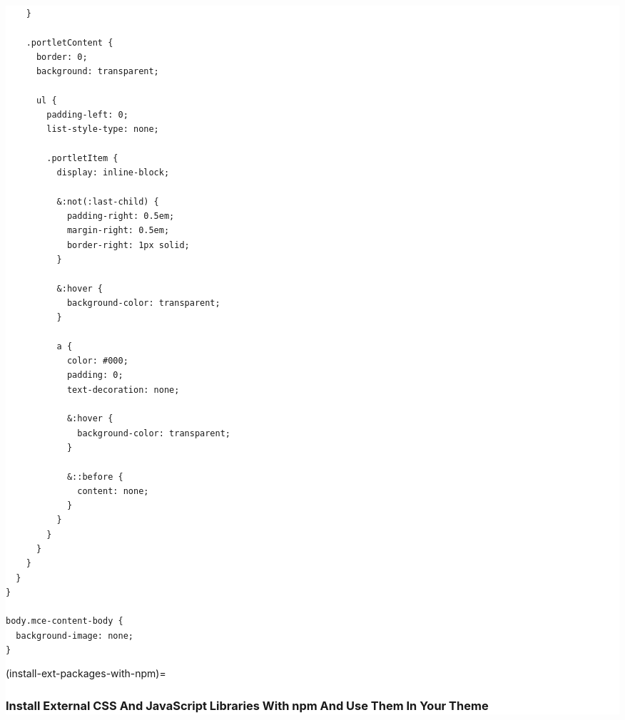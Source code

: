 ```{code-block} less
    }

    .portletContent {
      border: 0;
      background: transparent;

      ul {
        padding-left: 0;
        list-style-type: none;

        .portletItem {
          display: inline-block;

          &:not(:last-child) {
            padding-right: 0.5em;
            margin-right: 0.5em;
            border-right: 1px solid;
          }

          &:hover {
            background-color: transparent;
          }

          a {
            color: #000;
            padding: 0;
            text-decoration: none;

            &:hover {
              background-color: transparent;
            }

            &::before {
              content: none;
            }
          }
        }
      }
    }
  }
}

body.mce-content-body {
  background-image: none;
}
```

(install-ext-packages-with-npm)=

### Install External CSS And JavaScript Libraries With npm And Use Them In Your Theme
